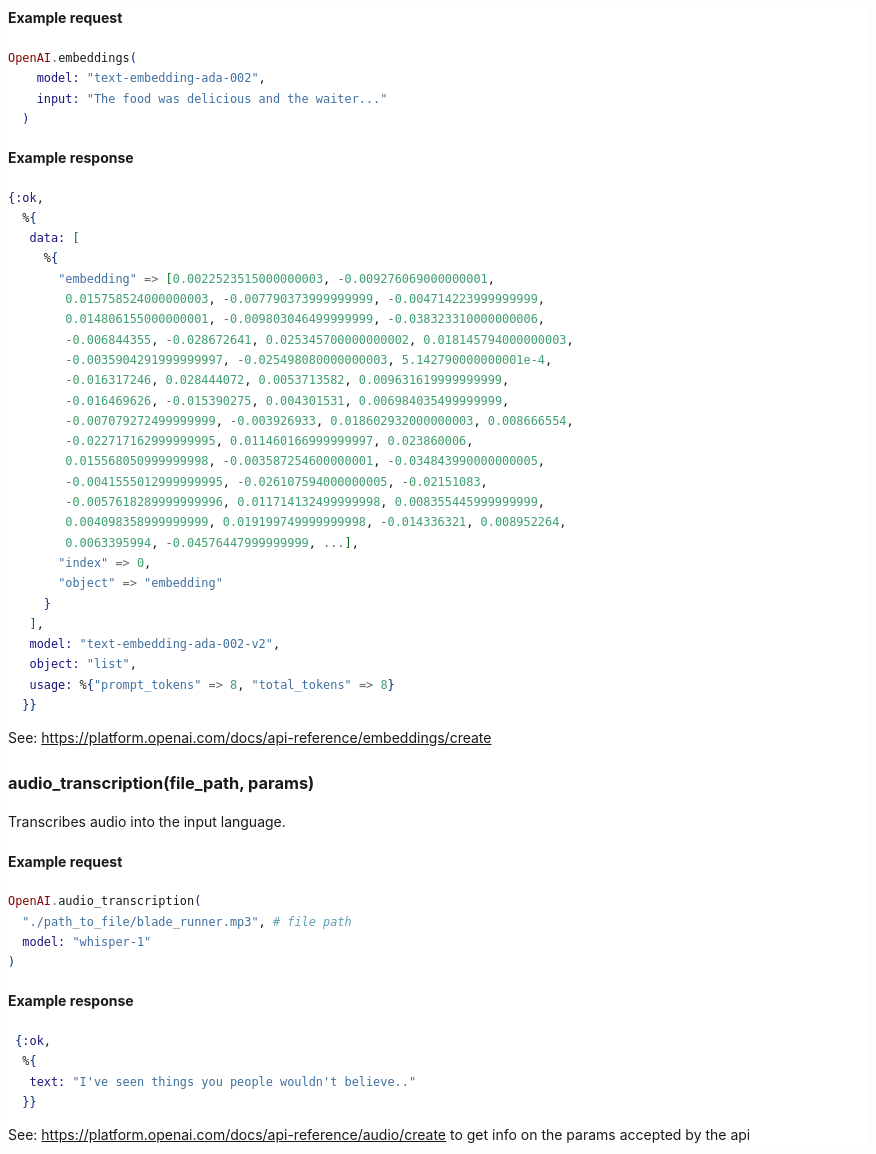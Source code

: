 #### Example request
```elixir
OpenAI.embeddings(
    model: "text-embedding-ada-002",
    input: "The food was delicious and the waiter..."
  )
```

#### Example response
```elixir
{:ok,
  %{
   data: [
     %{
       "embedding" => [0.0022523515000000003, -0.009276069000000001,
        0.015758524000000003, -0.007790373999999999, -0.004714223999999999,
        0.014806155000000001, -0.009803046499999999, -0.038323310000000006,
        -0.006844355, -0.028672641, 0.025345700000000002, 0.018145794000000003,
        -0.0035904291999999997, -0.025498080000000003, 5.142790000000001e-4,
        -0.016317246, 0.028444072, 0.0053713582, 0.009631619999999999,
        -0.016469626, -0.015390275, 0.004301531, 0.006984035499999999,
        -0.007079272499999999, -0.003926933, 0.018602932000000003, 0.008666554,
        -0.022717162999999995, 0.011460166999999997, 0.023860006,
        0.015568050999999998, -0.003587254600000001, -0.034843990000000005,
        -0.0041555012999999995, -0.026107594000000005, -0.02151083,
        -0.0057618289999999996, 0.011714132499999998, 0.008355445999999999,
        0.004098358999999999, 0.019199749999999998, -0.014336321, 0.008952264,
        0.0063395994, -0.04576447999999999, ...],
       "index" => 0,
       "object" => "embedding"
     }
   ],
   model: "text-embedding-ada-002-v2",
   object: "list",
   usage: %{"prompt_tokens" => 8, "total_tokens" => 8}
  }}
```
See: https://platform.openai.com/docs/api-reference/embeddings/create


### audio_transcription(file_path, params)
Transcribes audio into the input language.

#### Example request
```elixir
OpenAI.audio_transcription(
  "./path_to_file/blade_runner.mp3", # file path
  model: "whisper-1"
)
```

#### Example response
```elixir
 {:ok,
  %{
   text: "I've seen things you people wouldn't believe.."
  }}
```
See: https://platform.openai.com/docs/api-reference/audio/create to get info on the params accepted by the api
